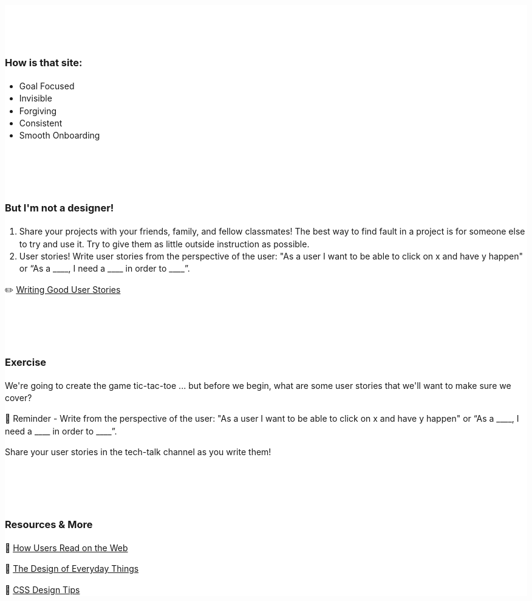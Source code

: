 <br>
<br>
<br>



### How is that site:

 - Goal Focused
 - Invisible
 - Forgiving
 - Consistent
 - Smooth Onboarding

<br>
<br>
<br>



### But I'm not a designer!  

1. Share your projects with your friends, family, and fellow classmates!  The best way to find fault in a project is for someone else to try and use it.  Try to give them as little outside instruction as possible.
2. User stories!  Write user stories from the perspective of the user: "As a user I want to be able to click on x and have y happen" or “As a ____, I need a ____ in order to ____”.

✏️ [Writing Good User Stories](https://www.mariaemerson.com/user-stories/)


<br>
<br>
<br>



### Exercise

We're going to create the game tic-tac-toe ... but before we begin, what are some user stories that we'll want to make sure we cover?

🐘 Reminder - Write from the perspective of the user: "As a user I want to be able to click on x and have y happen" or “As a ____, I need a ____ in order to ____”.

Share your user stories in the tech-talk channel as you write them!  


<br>
<br>
<br>


### Resources & More

📙 [How Users Read on the Web](https://www.nngroup.com/articles/how-users-read-on-the-web/)

📙 [The Design of Everyday Things](https://a.co/7wYcUD5)

🎥 [CSS Design Tips](https://www.youtube.com/watch?v=M1syJPviLkU&list=PLdnONIhPScST0Vy4LrIZiYKpFNoxgyH7J&index=13)